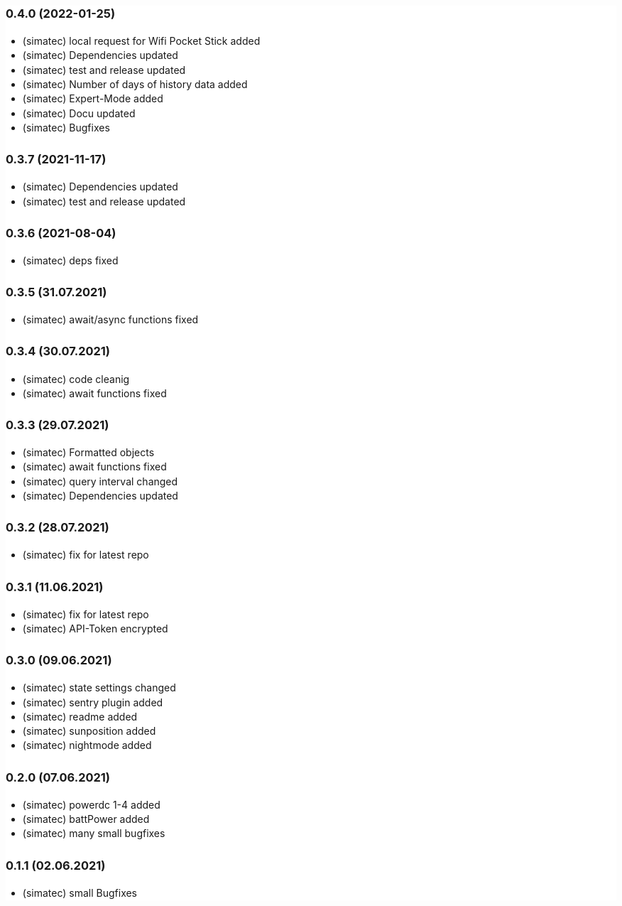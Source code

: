 ### 0.4.0 (2022-01-25)
* (simatec) local request for Wifi Pocket Stick added
* (simatec) Dependencies updated
* (simatec) test and release updated
* (simatec) Number of days of history data added
* (simatec) Expert-Mode added
* (simatec) Docu updated
* (simatec) Bugfixes

### 0.3.7 (2021-11-17)
* (simatec) Dependencies updated
* (simatec) test and release updated

### 0.3.6 (2021-08-04)
* (simatec) deps fixed

### 0.3.5 (31.07.2021)
* (simatec) await/async functions fixed

### 0.3.4 (30.07.2021)
* (simatec) code cleanig
* (simatec) await functions fixed

### 0.3.3 (29.07.2021)
* (simatec) Formatted objects
* (simatec) await functions fixed
* (simatec) query interval changed
* (simatec) Dependencies updated

### 0.3.2 (28.07.2021)
* (simatec) fix for latest repo

### 0.3.1 (11.06.2021)
* (simatec) fix for latest repo
* (simatec) API-Token encrypted

### 0.3.0 (09.06.2021)
* (simatec) state settings changed
* (simatec) sentry plugin added
* (simatec) readme added
* (simatec) sunposition added
* (simatec) nightmode added

### 0.2.0 (07.06.2021)
* (simatec) powerdc 1-4 added
* (simatec) battPower added
* (simatec) many small bugfixes

### 0.1.1 (02.06.2021)
* (simatec) small Bugfixes
